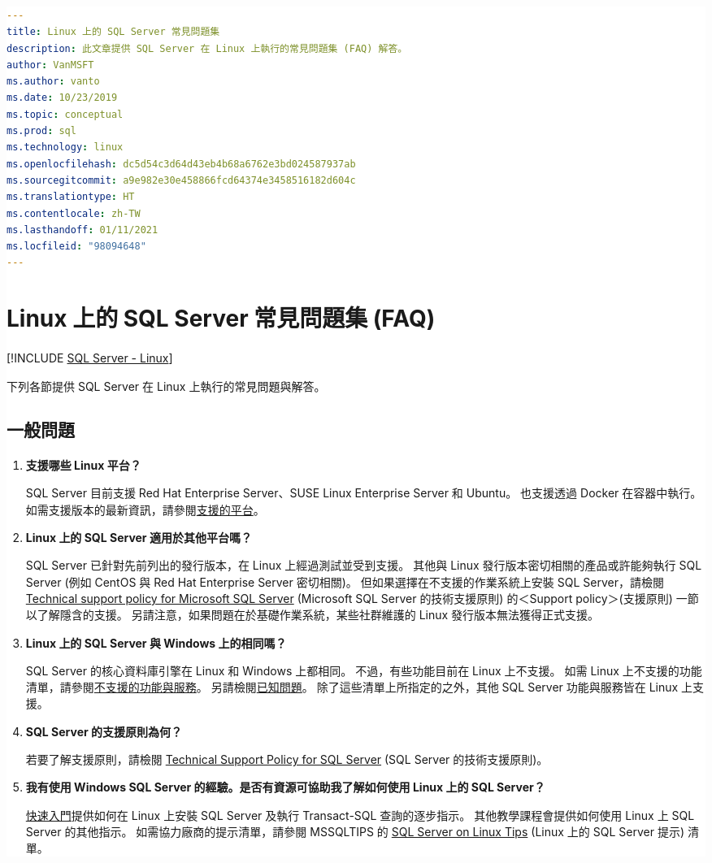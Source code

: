 ```yaml
---
title: Linux 上的 SQL Server 常見問題集
description: 此文章提供 SQL Server 在 Linux 上執行的常見問題集 (FAQ) 解答。
author: VanMSFT
ms.author: vanto
ms.date: 10/23/2019
ms.topic: conceptual
ms.prod: sql
ms.technology: linux
ms.openlocfilehash: dc5d54c3d64d43eb4b68a6762e3bd024587937ab
ms.sourcegitcommit: a9e982e30e458866fcd64374e3458516182d604c
ms.translationtype: HT
ms.contentlocale: zh-TW
ms.lasthandoff: 01/11/2021
ms.locfileid: "98094648"
---
```

# <a name="sql-server-on-linux-frequently-asked-questions-faq"></a>Linux 上的 SQL Server 常見問題集 (FAQ)

[!INCLUDE [SQL Server - Linux](../includes/applies-to-version/sql-linux.md)]

下列各節提供 SQL Server 在 Linux 上執行的常見問題與解答。

## <a name="general-questions"></a>一般問題

1. **支援哪些 Linux 平台？**

   SQL Server 目前支援 Red Hat Enterprise Server、SUSE Linux Enterprise Server 和 Ubuntu。 也支援透過 Docker 在容器中執行。 如需支援版本的最新資訊，請參閱[支援的平台](sql-server-linux-setup.md#supportedplatforms)。

1. **Linux 上的 SQL Server 適用於其他平台嗎？**

   SQL Server 已針對先前列出的發行版本，在 Linux 上經過測試並受到支援。 其他與 Linux 發行版本密切相關的產品或許能夠執行 SQL Server (例如 CentOS 與 Red Hat Enterprise Server 密切相關)。 但如果選擇在不支援的作業系統上安裝 SQL Server，請檢閱 [Technical support policy for Microsoft SQL Server](https://support.microsoft.com/help/4047326/support-policy-for-microsoft-sql-server) (Microsoft SQL Server 的技術支援原則) 的＜Support policy＞(支援原則)  一節以了解隱含的支援。 另請注意，如果問題在於基礎作業系統，某些社群維護的 Linux 發行版本無法獲得正式支援。

1. **Linux 上的 SQL Server 與 Windows 上的相同嗎？**

   SQL Server 的核心資料庫引擎在 Linux 和 Windows 上都相同。 不過，有些功能目前在 Linux 上不支援。 如需 Linux 上不支援的功能清單，請參閱[不支援的功能與服務](sql-server-linux-editions-and-components-2019.md#Unsupported)。 另請檢閱[已知問題](sql-server-linux-release-notes.md#known-issues)。 除了這些清單上所指定的之外，其他 SQL Server 功能與服務皆在 Linux 上支援。

1. **SQL Server 的支援原則為何？**

   若要了解支援原則，請檢閱 [Technical Support Policy for SQL Server](https://support.microsoft.com/help/4047326/support-policy-for-microsoft-sql-server) (SQL Server 的技術支援原則)。

1. **我有使用 Windows SQL Server 的經驗。是否有資源可協助我了解如何使用 Linux 上的 SQL Server？**

   [快速入門](sql-server-linux-setup.md#platforms)提供如何在 Linux 上安裝 SQL Server 及執行 Transact-SQL 查詢的逐步指示。 其他教學課程會提供如何使用 Linux 上 SQL Server 的其他指示。 如需協力廠商的提示清單，請參閱 MSSQLTIPS 的 [SQL Server on Linux Tips](https://www.mssqltips.com/sql-server-tip-category/226/sql-server-on-linux/) (Linux 上的 SQL Server 提示) 清單。
